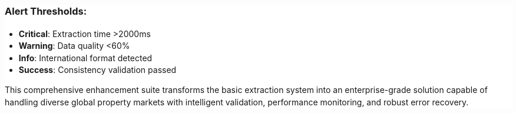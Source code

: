 ### **Alert Thresholds**:
- **Critical**: Extraction time >2000ms
- **Warning**: Data quality <60%
- **Info**: International format detected
- **Success**: Consistency validation passed

This comprehensive enhancement suite transforms the basic extraction system into an enterprise-grade solution capable of handling diverse global property markets with intelligent validation, performance monitoring, and robust error recovery.